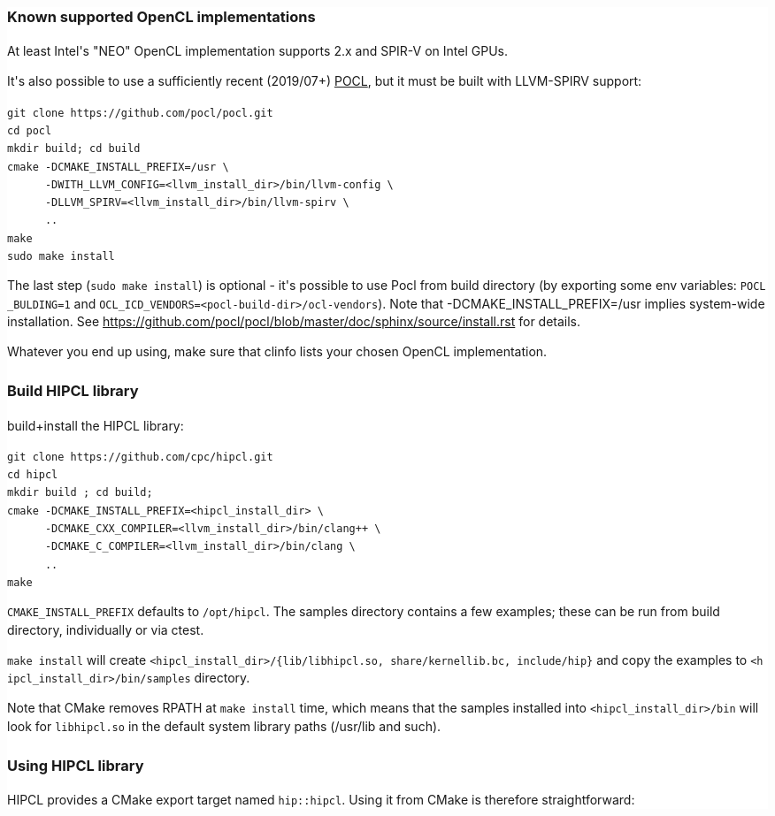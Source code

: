 ### Known supported OpenCL implementations ###

At least Intel's "NEO" OpenCL implementation supports 2.x and SPIR-V on Intel GPUs.

It's also possible to use a sufficiently recent (2019/07+) [POCL](http://code.portablecl.org),
but it must be built with LLVM-SPIRV support:

    git clone https://github.com/pocl/pocl.git
    cd pocl
    mkdir build; cd build
    cmake -DCMAKE_INSTALL_PREFIX=/usr \
          -DWITH_LLVM_CONFIG=<llvm_install_dir>/bin/llvm-config \
          -DLLVM_SPIRV=<llvm_install_dir>/bin/llvm-spirv \
          ..
    make
    sudo make install

The last step (`sudo make install`) is optional - it's possible to use Pocl from build directory
(by exporting some env variables: `POCL_BULDING=1` and `OCL_ICD_VENDORS=<pocl-build-dir>/ocl-vendors`).
Note that -DCMAKE_INSTALL_PREFIX=/usr implies system-wide installation.
See https://github.com/pocl/pocl/blob/master/doc/sphinx/source/install.rst for details.

Whatever you end up using, make sure that clinfo lists your chosen OpenCL implementation.

### Build HIPCL library ###

build+install the HIPCL library:

    git clone https://github.com/cpc/hipcl.git
    cd hipcl
    mkdir build ; cd build;
    cmake -DCMAKE_INSTALL_PREFIX=<hipcl_install_dir> \
          -DCMAKE_CXX_COMPILER=<llvm_install_dir>/bin/clang++ \
          -DCMAKE_C_COMPILER=<llvm_install_dir>/bin/clang \
          ..
    make

`CMAKE_INSTALL_PREFIX` defaults to `/opt/hipcl`.
The samples directory contains a few examples; these can be run from build directory, individually or via ctest.

`make install` will create `<hipcl_install_dir>/{lib/libhipcl.so, share/kernellib.bc, include/hip}` and
copy the examples to `<hipcl_install_dir>/bin/samples` directory.

Note that CMake removes RPATH at `make install` time, which means that the samples installed into
`<hipcl_install_dir>/bin` will look for `libhipcl.so` in the default system library paths (/usr/lib and such).

### Using HIPCL library ###

HIPCL provides a CMake export target named `hip::hipcl`. Using it from CMake is therefore straightforward:
